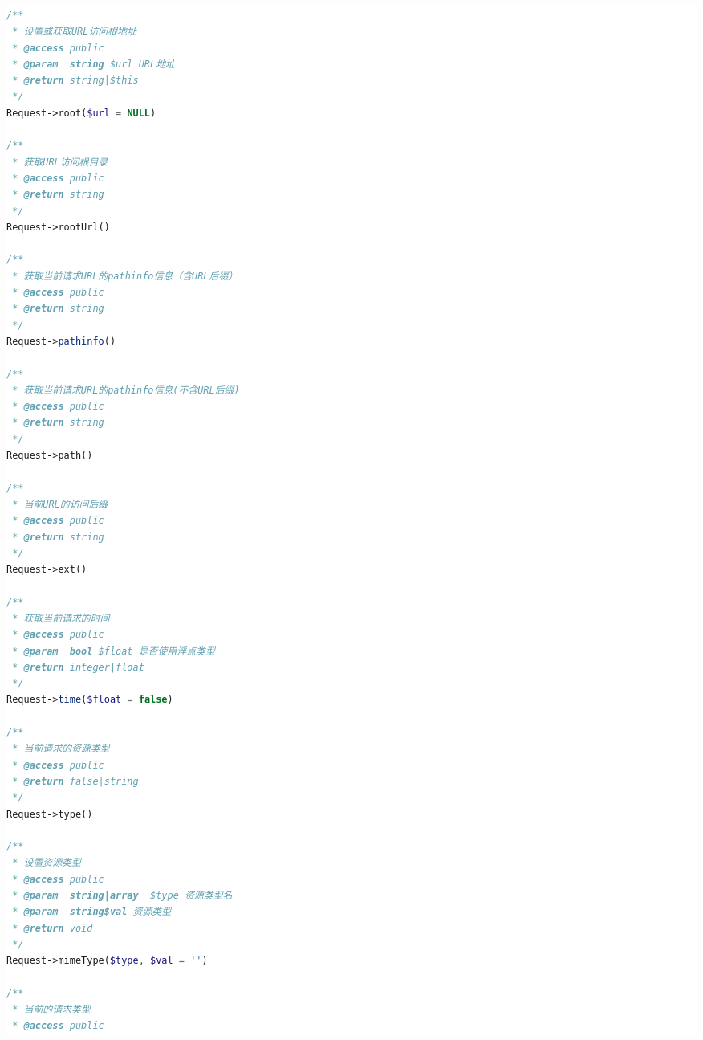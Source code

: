``` php 
/**
 * 设置或获取URL访问根地址
 * @access public
 * @param  string $url URL地址
 * @return string|$this
 */
Request->root($url = NULL)

/**
 * 获取URL访问根目录
 * @access public
 * @return string
 */
Request->rootUrl()

/**
 * 获取当前请求URL的pathinfo信息（含URL后缀）
 * @access public
 * @return string
 */
Request->pathinfo()

/**
 * 获取当前请求URL的pathinfo信息(不含URL后缀)
 * @access public
 * @return string
 */
Request->path()

/**
 * 当前URL的访问后缀
 * @access public
 * @return string
 */
Request->ext()

/**
 * 获取当前请求的时间
 * @access public
 * @param  bool $float 是否使用浮点类型
 * @return integer|float
 */
Request->time($float = false)

/**
 * 当前请求的资源类型
 * @access public
 * @return false|string
 */
Request->type()

/**
 * 设置资源类型
 * @access public
 * @param  string|array  $type 资源类型名
 * @param  string$val 资源类型
 * @return void
 */
Request->mimeType($type, $val = '')

/**
 * 当前的请求类型
 * @access public
```